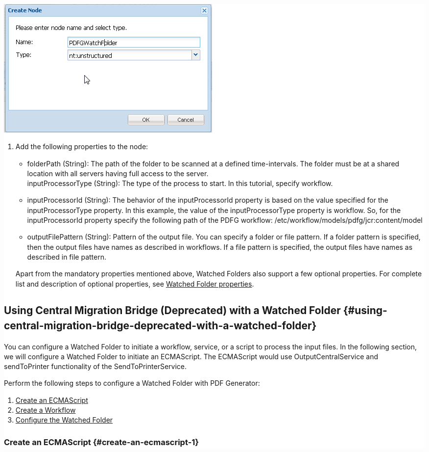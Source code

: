    ![](assets/configure-the-watched-folder-pdf.png)

1. Add the following properties to the node:

    * folderPath (String): The path of the folder to be scanned at a defined time-intervals. The folder must be at a shared location with all servers having full access to the server.  
      inputProcessorType (String): The type of the process to start. In this tutorial, specify workflow.  
    
    * inputProcessorId (String): The behavior of the inputProcessorId property is based on the value specified for the inputProcessorType property. In this example, the value of the inputProcessorType property is workflow. So, for the inputProcessorId property specify the following path of the PDFG workflow: /etc/workflow/models/pdfg/jcr:content/model

    * outputFilePattern (String): Pattern of the output file. You can specify a folder or file pattern. If a folder pattern is specified, then the output files have names as described in workflows. If a file pattern is specified, the output files have names as described in file pattern.

   Apart from the mandatory properties mentioned above, Watched Folders also support a few optional properties. For complete list and description of optional properties, see [Watched Folder properties](../../forms/using/watched-folder-in-aem-forms.md#main-pars-header-1).

## Using Central Migration Bridge (Deprecated) with a Watched Folder {#using-central-migration-bridge-deprecated-with-a-watched-folder}

You can configure a Watched Folder to initiate a workflow, service, or a script to process the input files. In the following section, we will configure a Watched Folder to initiate an ECMAScript. The ECMAScript would use OutputCentralService and sendToPrinter functionality of the SendToPrinterService.

Perform the following steps to configure a Watched Folder with PDF Generator:

1. [Create an ECMAScript](../../forms/using/watched-folder-in-aem-forms.md#p-create-an-ecmascript-p)
1. [Create a Workflow](../../forms/using/watched-folder-in-aem-forms.md#p-create-a-workflow-p)
1. [Configure the Watched Folder](../../forms/using/watched-folder-in-aem-forms.md#p-configure-the-watched-folder-p)

### Create an ECMAScript {#create-an-ecmascript-1}
